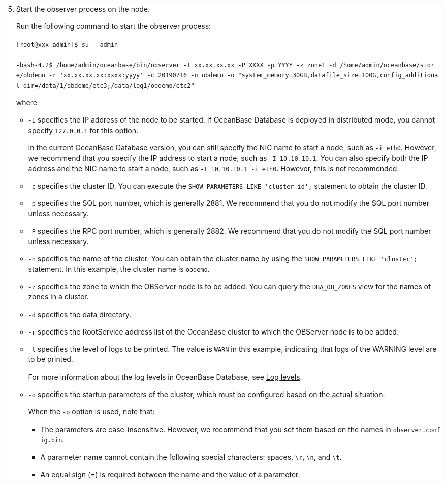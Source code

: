 5. Start the observer process on the node.

   Run the following command to start the observer process:

   ```shell
   [root@xxx admin]$ su - admin

   -bash-4.2$ /home/admin/oceanbase/bin/observer -I xx.xx.xx.xx -P XXXX -p YYYY -z zone1 -d /home/admin/oceanbase/store/obdemo -r 'xx.xx.xx.xx:xxxx:yyyy' -c 20190716 -n obdemo -o "system_memory=30GB,datafile_size=100G,config_additional_dir=/data/1/obdemo/etc3;/data/log1/obdemo/etc2"
   ```

   where

   * `-I` specifies the IP address of the node to be started. If OceanBase Database is deployed in distributed mode, you cannot specify `127.0.0.1` for this option.

      In the current OceanBase Database version, you can still specify the NIC name to start a node, such as `-i eth0`. However, we recommend that you specify the IP address to start a node, such as `-I 10.10.10.1`. You can also specify both the IP address and the NIC name to start a node, such as `-I 10.10.10.1 -i eth0`. However, this is not recommended.

   * `-c` specifies the cluster ID. You can execute the `SHOW PARAMETERS LIKE 'cluster_id';` statement to obtain the cluster ID.

   * `-p` specifies the SQL port number, which is generally 2881. We recommend that you do not modify the SQL port number unless necessary.

   * `-P` specifies the RPC port number, which is generally 2882. We recommend that you do not modify the SQL port number unless necessary.

   * `-n` specifies the name of the cluster. You can obtain the cluster name by using the `SHOW PARAMETERS LIKE 'cluster';` statement. In this example, the cluster name is `obdemo`.

   * `-z` specifies the zone to which the OBServer node is to be added. You can query the `DBA_OB_ZONES` view for the names of zones in a cluster.

   * `-d` specifies the data directory.

   * `-r` specifies the RootService address list of the OceanBase cluster to which the OBServer node is to be added.

   * `-l` specifies the level of logs to be printed. The value is `WARN` in this example, indicating that logs of the WARNING level are to be printed.

      For more information about the log levels in OceanBase Database, see [Log levels](../../800.logging/200.log-level.md).

   * `-o` specifies the startup parameters of the cluster, which must be configured based on the actual situation.

      When the `-o` option is used, note that:

      * The parameters are case-insensitive. However, we recommend that you set them based on the names in `observer.config.bin`.

      * A parameter name cannot contain the following special characters: spaces, `\r`, `\n`, and `\t`.

      * An equal sign (=) is required between the name and the value of a parameter.
